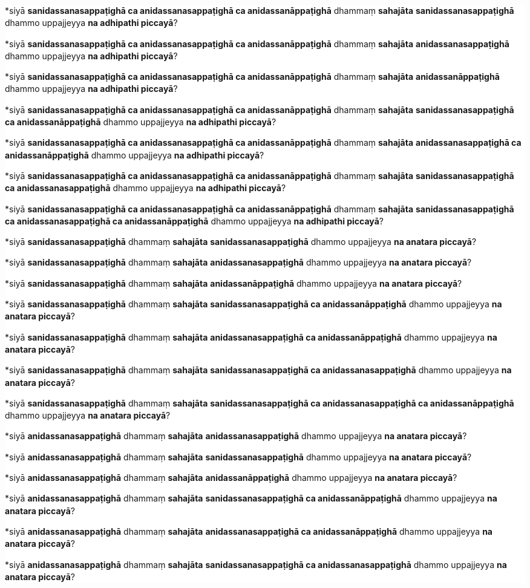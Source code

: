    *siyā **sanidassanasappaṭighā ca anidassanasappaṭighā ca anidassanāppaṭighā** dhammaṃ **sahajāta** **sanidassanasappaṭighā** dhammo uppajjeyya **na adhipathi piccayā**?

   *siyā **sanidassanasappaṭighā ca anidassanasappaṭighā ca anidassanāppaṭighā** dhammaṃ **sahajāta** **anidassanasappaṭighā** dhammo uppajjeyya **na adhipathi piccayā**?

   *siyā **sanidassanasappaṭighā ca anidassanasappaṭighā ca anidassanāppaṭighā** dhammaṃ **sahajāta** **anidassanāppaṭighā** dhammo uppajjeyya **na adhipathi piccayā**?

   *siyā **sanidassanasappaṭighā ca anidassanasappaṭighā ca anidassanāppaṭighā** dhammaṃ **sahajāta** **sanidassanasappaṭighā ca anidassanāppaṭighā** dhammo uppajjeyya **na adhipathi piccayā**?

   *siyā **sanidassanasappaṭighā ca anidassanasappaṭighā ca anidassanāppaṭighā** dhammaṃ **sahajāta** **anidassanasappaṭighā ca anidassanāppaṭighā** dhammo uppajjeyya **na adhipathi piccayā**?

   *siyā **sanidassanasappaṭighā ca anidassanasappaṭighā ca anidassanāppaṭighā** dhammaṃ **sahajāta** **sanidassanasappaṭighā ca anidassanasappaṭighā** dhammo uppajjeyya **na adhipathi piccayā**?

   *siyā **sanidassanasappaṭighā ca anidassanasappaṭighā ca anidassanāppaṭighā** dhammaṃ **sahajāta** **sanidassanasappaṭighā ca anidassanasappaṭighā ca anidassanāppaṭighā** dhammo uppajjeyya **na adhipathi piccayā**?

   *siyā **sanidassanasappaṭighā** dhammaṃ **sahajāta** **sanidassanasappaṭighā** dhammo uppajjeyya **na anatara piccayā**?

   *siyā **sanidassanasappaṭighā** dhammaṃ **sahajāta** **anidassanasappaṭighā** dhammo uppajjeyya **na anatara piccayā**?

   *siyā **sanidassanasappaṭighā** dhammaṃ **sahajāta** **anidassanāppaṭighā** dhammo uppajjeyya **na anatara piccayā**?

   *siyā **sanidassanasappaṭighā** dhammaṃ **sahajāta** **sanidassanasappaṭighā ca anidassanāppaṭighā** dhammo uppajjeyya **na anatara piccayā**?

   *siyā **sanidassanasappaṭighā** dhammaṃ **sahajāta** **anidassanasappaṭighā ca anidassanāppaṭighā** dhammo uppajjeyya **na anatara piccayā**?

   *siyā **sanidassanasappaṭighā** dhammaṃ **sahajāta** **sanidassanasappaṭighā ca anidassanasappaṭighā** dhammo uppajjeyya **na anatara piccayā**?

   *siyā **sanidassanasappaṭighā** dhammaṃ **sahajāta** **sanidassanasappaṭighā ca anidassanasappaṭighā ca anidassanāppaṭighā** dhammo uppajjeyya **na anatara piccayā**?

   *siyā **anidassanasappaṭighā** dhammaṃ **sahajāta** **anidassanasappaṭighā** dhammo uppajjeyya **na anatara piccayā**?

   *siyā **anidassanasappaṭighā** dhammaṃ **sahajāta** **sanidassanasappaṭighā** dhammo uppajjeyya **na anatara piccayā**?

   *siyā **anidassanasappaṭighā** dhammaṃ **sahajāta** **anidassanāppaṭighā** dhammo uppajjeyya **na anatara piccayā**?

   *siyā **anidassanasappaṭighā** dhammaṃ **sahajāta** **sanidassanasappaṭighā ca anidassanāppaṭighā** dhammo uppajjeyya **na anatara piccayā**?

   *siyā **anidassanasappaṭighā** dhammaṃ **sahajāta** **anidassanasappaṭighā ca anidassanāppaṭighā** dhammo uppajjeyya **na anatara piccayā**?

   *siyā **anidassanasappaṭighā** dhammaṃ **sahajāta** **sanidassanasappaṭighā ca anidassanasappaṭighā** dhammo uppajjeyya **na anatara piccayā**?
